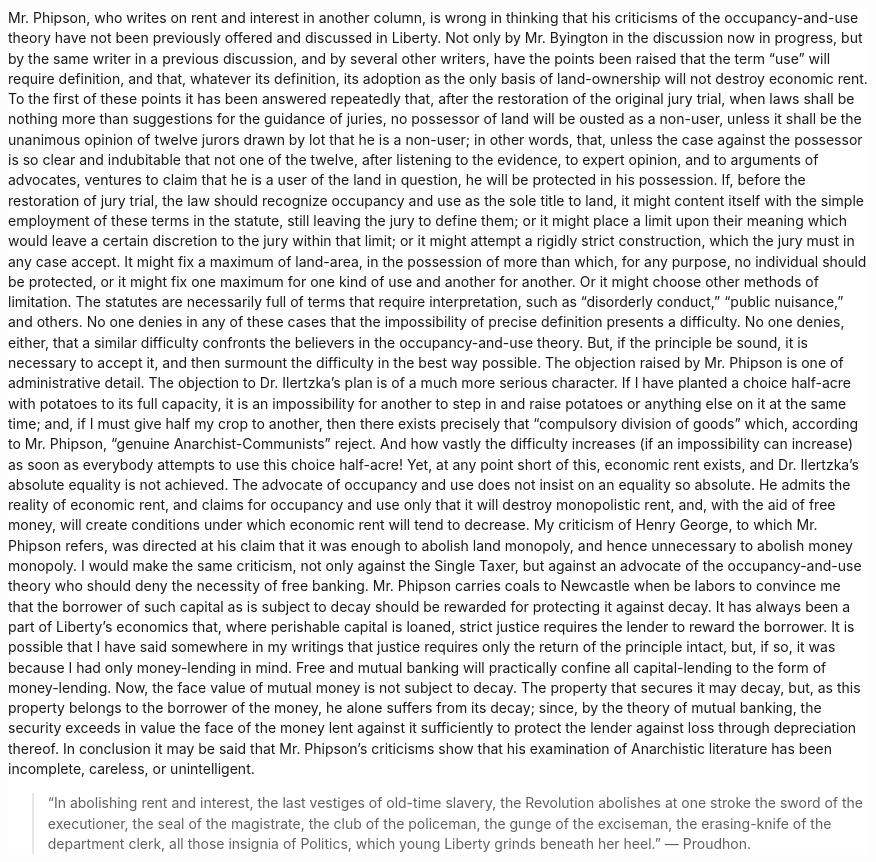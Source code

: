 Mr. Phipson, who writes on rent and interest in another column, is wrong in thinking that his criticisms of the occupancy-and-use theory have not been previously offered and discussed in Liberty. Not only by Mr. Byington in the discussion now in progress, but by the same writer in a previous discussion, and by several other writers, have the points been raised that the term “use” will require definition, and that, whatever its definition, its adoption as the only basis of land-ownership will not destroy economic rent. To the first of these points it has been answered repeatedly that, after the restoration of the original jury trial, when laws shall be nothing more than suggestions for the guidance of juries, no possessor of land will be ousted as a non-user, unless it shall be the unanimous opinion of twelve jurors drawn by lot that he is a non-user; in other words, that, unless the case against the possessor is so clear and indubitable that not one of the twelve, after listening to the evidence, to expert opinion, and to arguments of advocates, ventures to claim that he is a user of the land in question, he will be protected in his possession. If, before the restoration of jury trial, the law should recognize occupancy and use as the sole title to land, it might content itself with the simple employment of these terms in the statute, still leaving the jury to define them; or it might place a limit upon their meaning which would leave a certain discretion to the jury within that limit; or it might attempt a rigidly strict construction, which the jury must in any case accept. It might fix a maximum of land-area, in the possession of more than which, for any purpose, no individual should be protected, or it might fix one maximum for one kind of use and another for another. Or it might choose other methods of limitation. The statutes are necessarily full of terms that require interpretation, such as “disorderly conduct,” “public nuisance,” and others. No one denies in any of these cases that the impossibility of precise definition presents a difficulty. No one denies, either, that a similar difficulty confronts the believers in the occupancy-and-use theory. But, if the principle be sound, it is necessary to accept it, and then surmount the difficulty in the best way possible. The objection raised by Mr. Phipson is one of administrative detail. The objection to Dr. Ilertzka’s plan is of a much more serious character. If I have planted a choice half-acre with potatoes to its full capacity, it is an impossibility for another to step in and raise potatoes or anything else on it at the same time; and, if I must give half my crop to another, then there exists precisely that “compulsory division of goods” which, according to Mr. Phipson, “genuine Anarchist-Communists” reject. And how vastly the difficulty increases (if an impossibility can increase) as soon as everybody attempts to use this choice half-acre! Yet, at any point short of this, economic rent exists, and Dr. Ilertzka’s absolute equality is not achieved. The advocate of occupancy and use does not insist on an equality so absolute. He admits the reality of economic rent, and claims for occupancy and use only that it will destroy monopolistic rent, and, with the aid of free money, will create conditions under which economic rent will tend to decrease. My criticism of Henry George, to which Mr. Phipson refers, was directed at his claim that it was enough to abolish land monopoly, and hence unnecessary to abolish money monopoly. I would make the same criticism, not only against the Single Taxer, but against an advocate of the occupancy-and-use theory who should deny the necessity of free banking. Mr. Phipson carries coals to Newcastle when be labors to convince me that the borrower of such capital as is subject to decay should be rewarded for protecting it against decay. It has always been a part of Liberty’s economics that, where perishable capital is loaned, strict justice requires the lender to reward the borrower. It is possible that I have said somewhere in my writings that justice requires only the return of the principle intact, but, if so, it was because I had only money-lending in mind. Free and mutual banking will practically confine all capital-lending to the form of money-lending. Now, the face value of mutual money is not subject to decay. The property that secures it may decay, but, as this property belongs to the borrower of the money, he alone suffers from its decay; since, by the theory of mutual banking, the security exceeds in value the face of the money lent against it sufficiently to protect the lender against loss through depreciation thereof. In conclusion it may be said that Mr. Phipson’s criticisms show that his examination of Anarchistic literature has been incomplete, careless, or unintelligent. 

> “In abolishing rent and interest, the last vestiges of old-time slavery, the Revolution abolishes at one stroke the sword of the executioner, the seal of the magistrate, the club of the policeman, the gunge of the exciseman, the erasing-knife of the department clerk, all those insignia of Politics, which young Liberty grinds beneath her heel.” — Proudhon.
